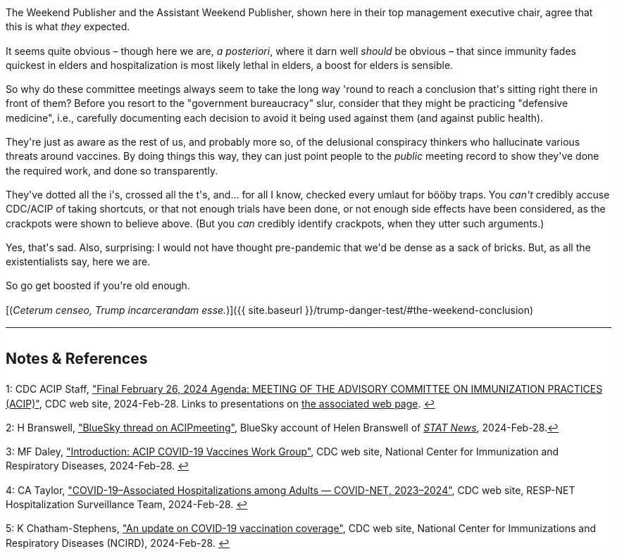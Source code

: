 The Weekend Publisher and the Assistant Weekend Publisher, shown here in their top
management executive chair, agree that this is what _they_ expected.  

It seems quite obvious &ndash; though here we are, _a posteriori_, where it darn well
_should_ be obvious &ndash; that since immunity fades quickest in elders and
hospitalization is most likely lethal in elders, a boost for elders is sensible.

So why do these committee meetings always seem to take the long way 'round to reach a
conclusion that's sitting right there in front of them?  Before you resort to the
"government bureaucracy" slur, consider that they might be practicing "defensive
medicine", i.e., carefully documenting each decision to avoid it being used against them
(and against public health).  

They're just as aware as the rest of us, and probably more so, of the delusional
conspiracy thinkers who hallucinate various threats around vaccines.  By doing things this
way, they can just point people to the _public_ meeting record to show they've done the
required work, and done so transparently.  

They've dotted all the i's, crossed all the t's, and&hellip; for all I know, checked every umlaut
for b&ouml;&ouml;by traps.  You _can't_ credibly accuse CDC/ACIP of taking shortcuts, or
that not enough trials have been done, or not enough side effects have been considered, as
the crackpots were shown to believe above.  (But you _can_ credibly identify crackpots, when
they utter such arguments.)  

Yes, that's sad.  Also, surprising: I would not have thought pre-pandemic that we'd be
dense as a sack of bricks.  But, as all the existentialists say, here we are.  

So go get boosted if you're old enough.  

[(_Ceterum censeo, Trump incarcerandam esse._)]({{ site.baseurl }}/trump-danger-test/#the-weekend-conclusion)  

---

## Notes &amp; References  



<a id="fn1">1</a>: CDC ACIP Staff, ["Final February 26, 2024 Agenda: MEETING OF THE ADVISORY COMMITTEE ON IMMUNIZATION PRACTICES (ACIP)"](https://www.cdc.gov/vaccines/acip/meetings/downloads/agenda-archive/agenda-2024-02-28-29-508.pdf), CDC web site, 2024-Feb-28. Links to presentations on [the associated web page](https://www.cdc.gov/vaccines/acip/meetings/slides-2024-02-28-29.html). [↩](#fn1a)  


<a id="fn2">2</a>: H Branswell, ["BlueSky thread on ACIPmeeting"](https://bsky.app/profile/helenbranswell.bsky.social/post/3kmi5ph73bz2m), BlueSky account of Helen Branswell of [_STAT News_](https://www.statnews.com/), 2024-Feb-28.[↩](#fn2a)  

<a id="fn3">3</a>: MF Daley, ["Introduction: ACIP COVID-19 Vaccines Work Group"](https://www.cdc.gov/vaccines/acip/meetings/downloads/slides-2024-02-28-29/01-COVID-Daley-508.pdf), CDC web site, National Center for Immunization and Respiratory Diseases, 2024-Feb-28. [↩](#fn3a)  

<a id="fn4">4</a>: CA Taylor, ["COVID-19–Associated Hospitalizations among Adults — COVID-NET, 2023–2024"](https://www.cdc.gov/vaccines/acip/meetings/downloads/slides-2024-02-28-29/02-COVID-Taylor-508.pdf), CDC web site, RESP-NET Hospitalization Surveillance Team, 2024-Feb-28. [↩](#fn4a)  

<a id="fn5">5</a>: K Chatham-Stephens, ["An update on COVID-19 vaccination coverage"](https://www.cdc.gov/vaccines/acip/meetings/downloads/slides-2024-02-28-29/03-COVID-Chatham-Stevens-508.pdf), CDC web site, National Center for Immunizations and Respiratory Diseases (NCIRD), 2024-Feb-28. [↩](#fn5a)  
